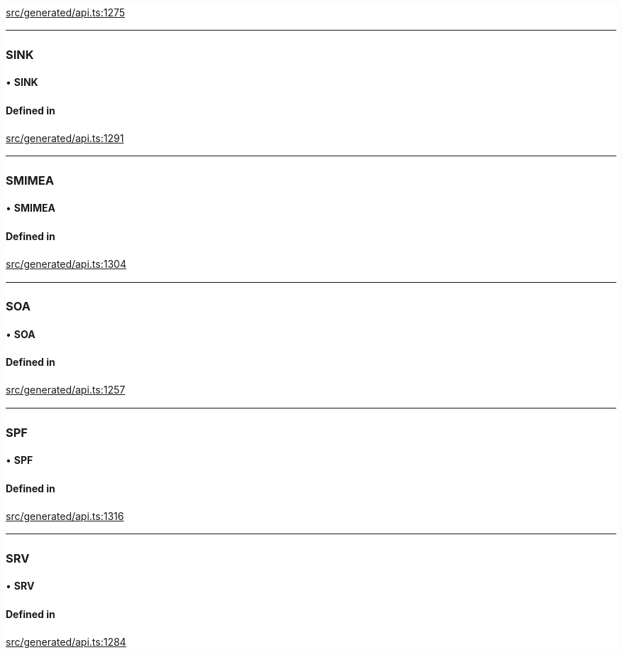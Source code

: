 [src/generated/api.ts:1275](https://github.com/mailslurp/mailslurp-client/blob/5a5ba59/src/generated/api.ts#L1275)

___

### SINK

• **SINK**

#### Defined in

[src/generated/api.ts:1291](https://github.com/mailslurp/mailslurp-client/blob/5a5ba59/src/generated/api.ts#L1291)

___

### SMIMEA

• **SMIMEA**

#### Defined in

[src/generated/api.ts:1304](https://github.com/mailslurp/mailslurp-client/blob/5a5ba59/src/generated/api.ts#L1304)

___

### SOA

• **SOA**

#### Defined in

[src/generated/api.ts:1257](https://github.com/mailslurp/mailslurp-client/blob/5a5ba59/src/generated/api.ts#L1257)

___

### SPF

• **SPF**

#### Defined in

[src/generated/api.ts:1316](https://github.com/mailslurp/mailslurp-client/blob/5a5ba59/src/generated/api.ts#L1316)

___

### SRV

• **SRV**

#### Defined in

[src/generated/api.ts:1284](https://github.com/mailslurp/mailslurp-client/blob/5a5ba59/src/generated/api.ts#L1284)
